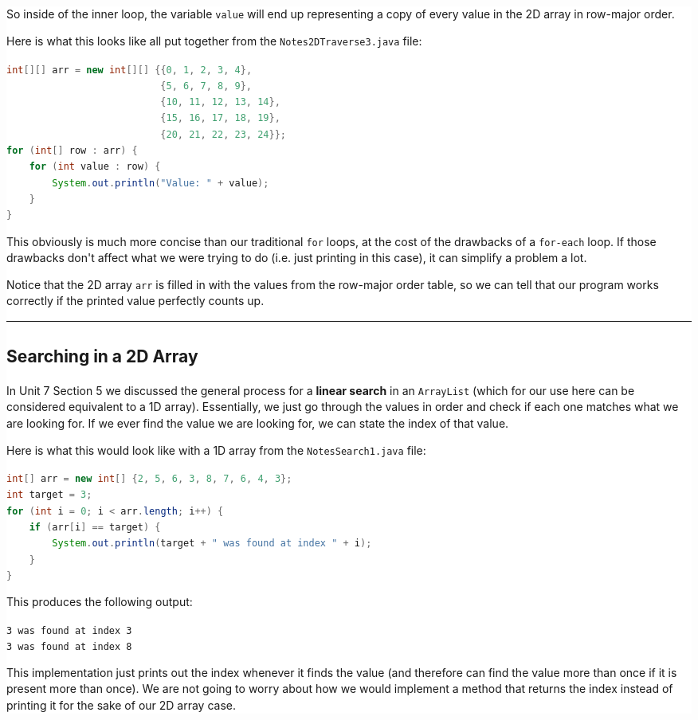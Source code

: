 So inside of the inner loop, the variable `value` will end up representing a copy of every value in the 2D array in row-major order.

Here is what this looks like all put together from the `Notes2DTraverse3.java` file:

```java
int[][] arr = new int[][] {{0, 1, 2, 3, 4},
                           {5, 6, 7, 8, 9},
                           {10, 11, 12, 13, 14},
                           {15, 16, 17, 18, 19},
                           {20, 21, 22, 23, 24}};
for (int[] row : arr) {
    for (int value : row) {
        System.out.println("Value: " + value);
    }
}
```

This obviously is much more concise than our traditional `for` loops, at the cost of the drawbacks of a `for-each` loop. If those drawbacks don't affect what we were trying to do (i.e. just printing in this case), it can simplify a problem a lot.

Notice that the 2D array `arr` is filled in with the values from the row-major order table, so we can tell that our program works correctly if the printed value perfectly counts up.

---

## Searching in a 2D Array

In Unit 7 Section 5 we discussed the general process for a **linear search** in an `ArrayList` (which for our use here can be considered equivalent to a 1D array). Essentially, we just go through the values in order and check if each one matches what we are looking for. If we ever find the value we are looking for, we can state the index of that value.

Here is what this would look like with a 1D array from the `NotesSearch1.java` file:

```java
int[] arr = new int[] {2, 5, 6, 3, 8, 7, 6, 4, 3};
int target = 3;
for (int i = 0; i < arr.length; i++) {
    if (arr[i] == target) {
        System.out.println(target + " was found at index " + i);
    }
}
```

This produces the following output:

```
3 was found at index 3
3 was found at index 8
```

This implementation just prints out the index whenever it finds the value (and therefore can find the value more than once if it is present more than once). We are not going to worry about how we would implement a method that returns the index instead of printing it for the sake of our 2D array case.
